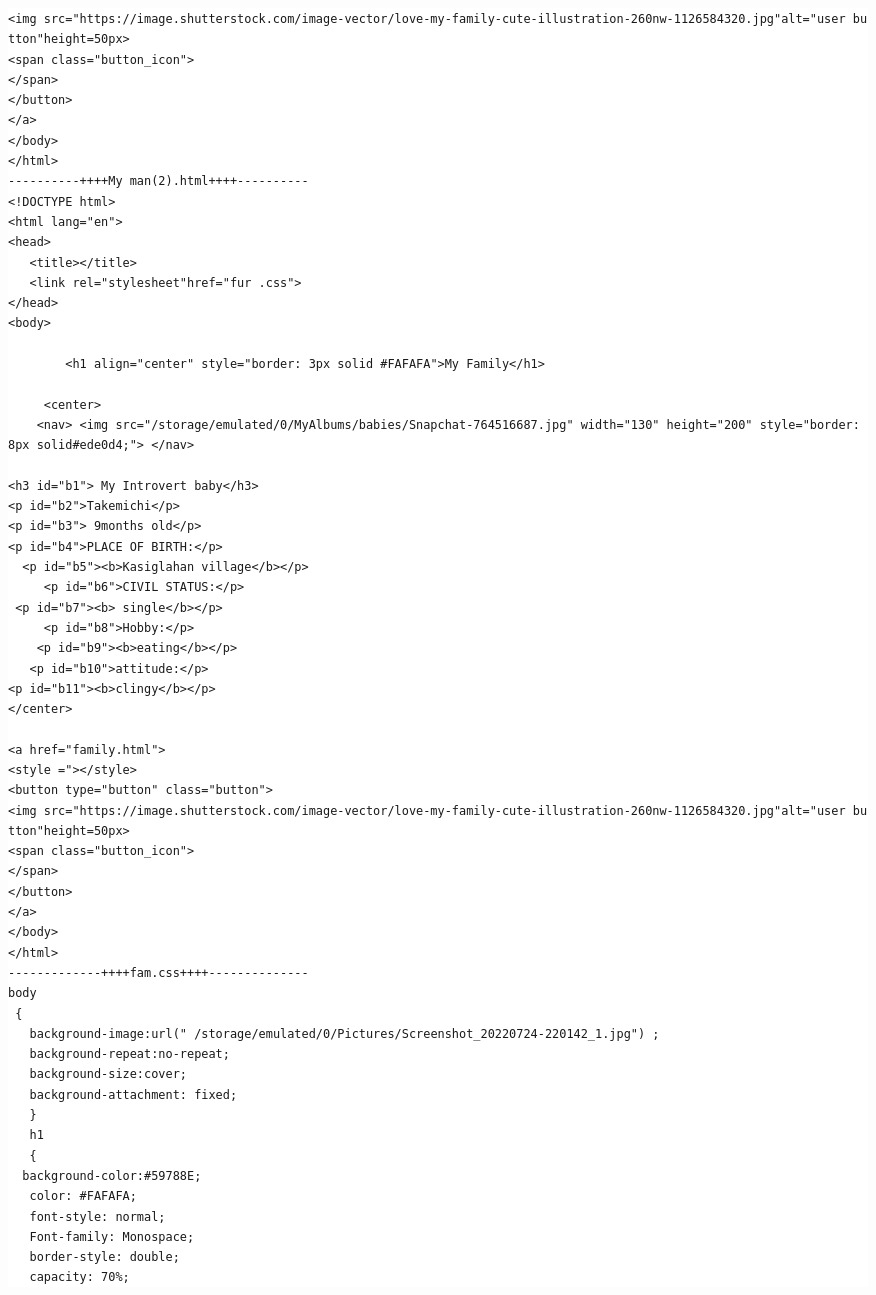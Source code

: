 ~~~~~~~~~ACTIVITY 2"WEBPAGE"~~~~~~~~~~~
<img src="https://image.shutterstock.com/image-vector/love-my-family-cute-illustration-260nw-1126584320.jpg"alt="user button"height=50px>
<span class="button_icon">
</span>
</button>
</a>
</body>
</html>
----------++++My man(2).html++++----------
<!DOCTYPE html>
<html lang="en">
<head>
   <title></title>
   <link rel="stylesheet"href="fur .css">
</head>
<body>

        <h1 align="center" style="border: 3px solid #FAFAFA">My Family</h1>
     
     <center>  
    <nav> <img src="/storage/emulated/0/MyAlbums/babies/Snapchat-764516687.jpg" width="130" height="200" style="border: 8px solid#ede0d4;"> </nav>

<h3 id="b1"> My Introvert baby</h3>
<p id="b2">Takemichi</p>
<p id="b3"> 9months old</p>
<p id="b4">PLACE OF BIRTH:</p>
  <p id="b5"><b>Kasiglahan village</b></p>
     <p id="b6">CIVIL STATUS:</p>
 <p id="b7"><b> single</b></p>
     <p id="b8">Hobby:</p>
    <p id="b9"><b>eating</b></p>
   <p id="b10">attitude:</p>
<p id="b11"><b>clingy</b></p>
</center>

<a href="family.html">
<style ="></style>
<button type="button" class="button">
<img src="https://image.shutterstock.com/image-vector/love-my-family-cute-illustration-260nw-1126584320.jpg"alt="user button"height=50px>
<span class="button_icon">
</span>
</button>
</a>
</body>
</html>
-------------++++fam.css++++--------------
body
 {
   background-image:url(" /storage/emulated/0/Pictures/Screenshot_20220724-220142_1.jpg") ;
   background-repeat:no-repeat;  
   background-size:cover;
   background-attachment: fixed;
   } 
   h1
   { 
  background-color:#59788E;
   color: #FAFAFA;
   font-style: normal;
   Font-family: Monospace;
   border-style: double;
   capacity: 70%;
~~~~~~~~~